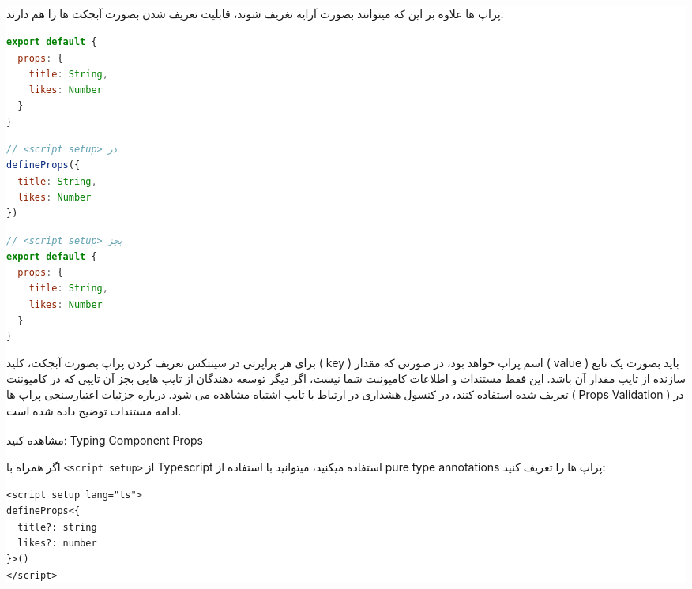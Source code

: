 پراپ ها علاوه بر این که میتوانند بصورت آرایه تغریف شوند، قابلیت تعریف شدن بصورت آبجکت ها را هم دارند:

<div class="options-api">

```js
export default {
  props: {
    title: String,
    likes: Number
  }
}
```

</div>
<div class="composition-api">

```js
// <script setup> در
defineProps({
  title: String,
  likes: Number
})
```

```js
// <script setup> بجز
export default {
  props: {
    title: String,
    likes: Number
  }
}
```

</div>

برای هر پراپرتی در سینتکس تعریف کردن پراپ بصورت آبجکت، کلید ( key ) اسم پراپ خواهد بود، در صورتی که مقدار ( value ) باید بصورت یک تابع سازنده از تایپ مقدار آن باشد.
این فقط مستندات و اطلاعات کامپوننت شما نیست، اگر دیگر توسعه دهندگان از تایپ هایی بجز آن تایپی که در کامپوننت تعریف شده استفاده کنند، در کنسول هشداری در ارتباط با تایپ اشتباه مشاهده می شود.
درباره جزئیات [اعتبارسنجی پراپ ها ( Props Validation )](#prop-validation) در ادامه مستندات توضیح داده شده است.


<div class="options-api">

مشاهده کنید: [Typing Component Props](/guide/typescript/options-api#typing-component-props) <sup class="vt-badge ts" />

</div>

<div class="composition-api">

اگر همراه با `<script setup>` از Typescript استفاده میکنید، میتوانید با استفاده از pure type annotations پراپ ها را تعریف کنید:

```vue
<script setup lang="ts">
defineProps<{
  title?: string
  likes?: number
}>()
</script>
```
